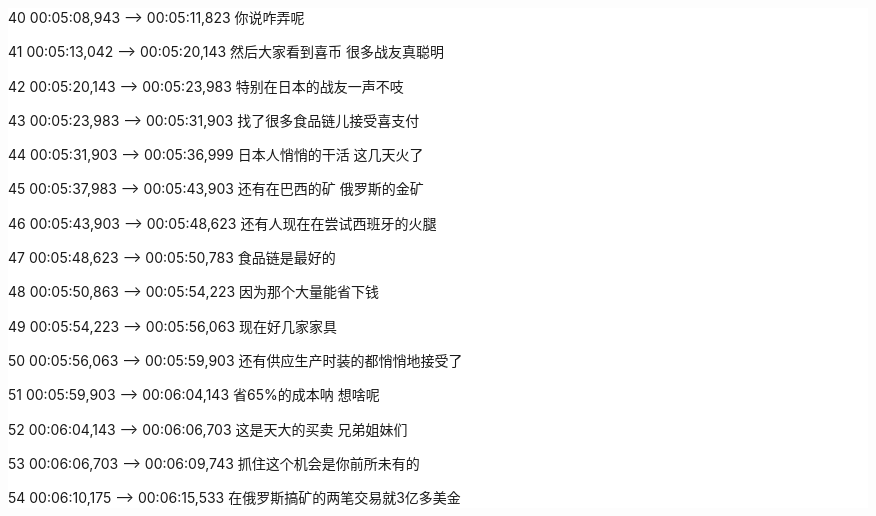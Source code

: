 40
00:05:08,943 –&gt; 00:05:11,823
你说咋弄呢
 
41
00:05:13,042 –&gt; 00:05:20,143
然后大家看到喜币 很多战友真聪明
 
42
00:05:20,143 –&gt; 00:05:23,983
特别在日本的战友一声不吱
 
43
00:05:23,983 –&gt; 00:05:31,903
找了很多食品链儿接受喜支付
 
44
00:05:31,903 –&gt; 00:05:36,999
日本人悄悄的干活 这几天火了
 
45
00:05:37,983 –&gt; 00:05:43,903
还有在巴西的矿 俄罗斯的金矿
 
46
00:05:43,903 –&gt; 00:05:48,623
还有人现在在尝试西班牙的火腿
 
47
00:05:48,623 –&gt; 00:05:50,783
食品链是最好的
 
48
00:05:50,863 –&gt; 00:05:54,223
因为那个大量能省下钱
 
49
00:05:54,223 –&gt; 00:05:56,063
现在好几家家具
 
50
00:05:56,063 –&gt; 00:05:59,903
还有供应生产时装的都悄悄地接受了
 
51
00:05:59,903 –&gt; 00:06:04,143
省65%的成本呐 想啥呢
 
52
00:06:04,143 –&gt; 00:06:06,703
这是天大的买卖 兄弟姐妹们
 
53
00:06:06,703 –&gt; 00:06:09,743
抓住这个机会是你前所未有的
 
54
00:06:10,175 –&gt; 00:06:15,533
在俄罗斯搞矿的两笔交易就3亿多美金
 